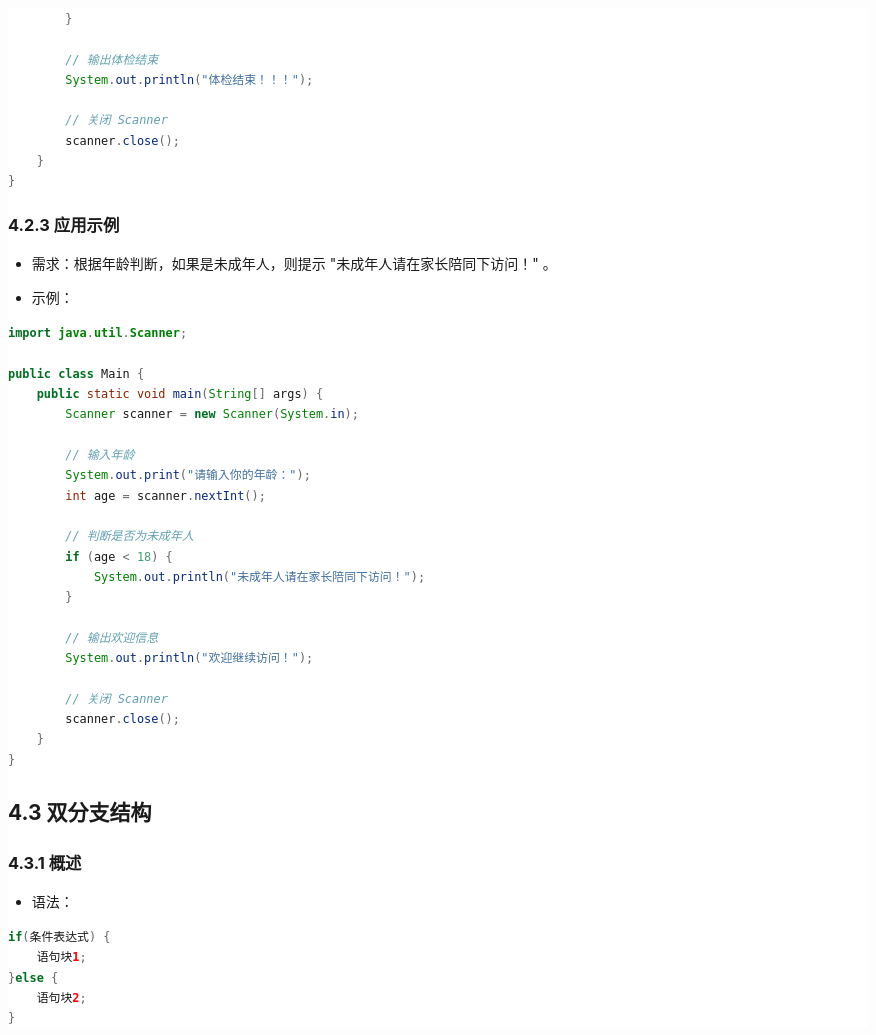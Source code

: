 ```java
        }

        // 输出体检结束
        System.out.println("体检结束！！！");

        // 关闭 Scanner
        scanner.close();
    }
}
```

### 4.2.3 应用示例

* 需求：根据年龄判断，如果是未成年人，则提示 "未成年人请在家长陪同下访问！" 。



* 示例：

```java
import java.util.Scanner;

public class Main {
    public static void main(String[] args) { 
        Scanner scanner = new Scanner(System.in);

        // 输入年龄
        System.out.print("请输入你的年龄：");
        int age = scanner.nextInt();

        // 判断是否为未成年人
        if (age < 18) {
            System.out.println("未成年人请在家长陪同下访问！");
        }

        // 输出欢迎信息
        System.out.println("欢迎继续访问！");

        // 关闭 Scanner
        scanner.close();
    }
}
```

## 4.3 双分支结构

### 4.3.1 概述

* 语法：

```java
if(条件表达式) { 
  	语句块1;
}else {
  	语句块2;
}
```
